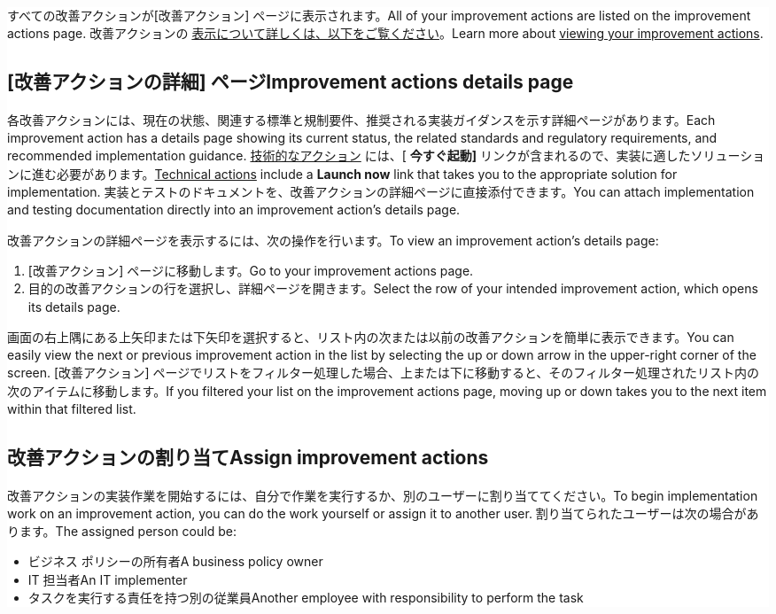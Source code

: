 <span data-ttu-id="09b24-112">すべての改善アクションが[改善アクション] ページに表示されます。</span><span class="sxs-lookup"><span data-stu-id="09b24-112">All of your improvement actions are listed on the improvement actions page.</span></span> <span data-ttu-id="09b24-113">改善アクションの [表示について詳しくは、以下をご覧ください](compliance-manager-setup.md#improvement-actions-page)。</span><span class="sxs-lookup"><span data-stu-id="09b24-113">Learn more about [viewing your improvement actions](compliance-manager-setup.md#improvement-actions-page).</span></span>

## <a name="improvement-actions-details-page"></a><span data-ttu-id="09b24-114">[改善アクションの詳細] ページ</span><span class="sxs-lookup"><span data-stu-id="09b24-114">Improvement actions details page</span></span>

<span data-ttu-id="09b24-115">各改善アクションには、現在の状態、関連する標準と規制要件、推奨される実装ガイダンスを示す詳細ページがあります。</span><span class="sxs-lookup"><span data-stu-id="09b24-115">Each improvement action has a details page showing its current status, the related standards and regulatory requirements, and recommended implementation guidance.</span></span> <span data-ttu-id="09b24-116">[技術的なアクション](compliance-score-calculation.md#technical-and-non-technical-actions) には、[ **今すぐ起動]** リンクが含まれるので、実装に適したソリューションに進む必要があります。</span><span class="sxs-lookup"><span data-stu-id="09b24-116">[Technical actions](compliance-score-calculation.md#technical-and-non-technical-actions) include a **Launch now** link that takes you to the appropriate solution for implementation.</span></span> <span data-ttu-id="09b24-117">実装とテストのドキュメントを、改善アクションの詳細ページに直接添付できます。</span><span class="sxs-lookup"><span data-stu-id="09b24-117">You can attach implementation and testing documentation directly into an improvement action’s details page.</span></span>

<span data-ttu-id="09b24-118">改善アクションの詳細ページを表示するには、次の操作を行います。</span><span class="sxs-lookup"><span data-stu-id="09b24-118">To view an improvement action’s details page:</span></span>

1. <span data-ttu-id="09b24-119">[改善アクション] ページに移動します。</span><span class="sxs-lookup"><span data-stu-id="09b24-119">Go to your improvement actions page.</span></span>
2. <span data-ttu-id="09b24-120">目的の改善アクションの行を選択し、詳細ページを開きます。</span><span class="sxs-lookup"><span data-stu-id="09b24-120">Select the row of your intended improvement action, which opens its details page.</span></span>

<span data-ttu-id="09b24-121">画面の右上隅にある上矢印または下矢印を選択すると、リスト内の次または以前の改善アクションを簡単に表示できます。</span><span class="sxs-lookup"><span data-stu-id="09b24-121">You can easily view the next or previous improvement action in the list by selecting the up or down arrow in the upper-right corner of the screen.</span></span> <span data-ttu-id="09b24-122">[改善アクション] ページでリストをフィルター処理した場合、上または下に移動すると、そのフィルター処理されたリスト内の次のアイテムに移動します。</span><span class="sxs-lookup"><span data-stu-id="09b24-122">If you filtered your list on the improvement actions page, moving up or down takes you to the next item within that filtered list.</span></span>

## <a name="assign-improvement-actions"></a><span data-ttu-id="09b24-123">改善アクションの割り当て</span><span class="sxs-lookup"><span data-stu-id="09b24-123">Assign improvement actions</span></span>

<span data-ttu-id="09b24-124">改善アクションの実装作業を開始するには、自分で作業を実行するか、別のユーザーに割り当ててください。</span><span class="sxs-lookup"><span data-stu-id="09b24-124">To begin implementation work on an improvement action, you can do the work yourself or assign it to another user.</span></span> <span data-ttu-id="09b24-125">割り当てられたユーザーは次の場合があります。</span><span class="sxs-lookup"><span data-stu-id="09b24-125">The assigned person could be:</span></span>

- <span data-ttu-id="09b24-126">ビジネス ポリシーの所有者</span><span class="sxs-lookup"><span data-stu-id="09b24-126">A business policy owner</span></span>
- <span data-ttu-id="09b24-127">IT 担当者</span><span class="sxs-lookup"><span data-stu-id="09b24-127">An IT implementer</span></span>
- <span data-ttu-id="09b24-128">タスクを実行する責任を持つ別の従業員</span><span class="sxs-lookup"><span data-stu-id="09b24-128">Another employee with responsibility to perform the task</span></span>
